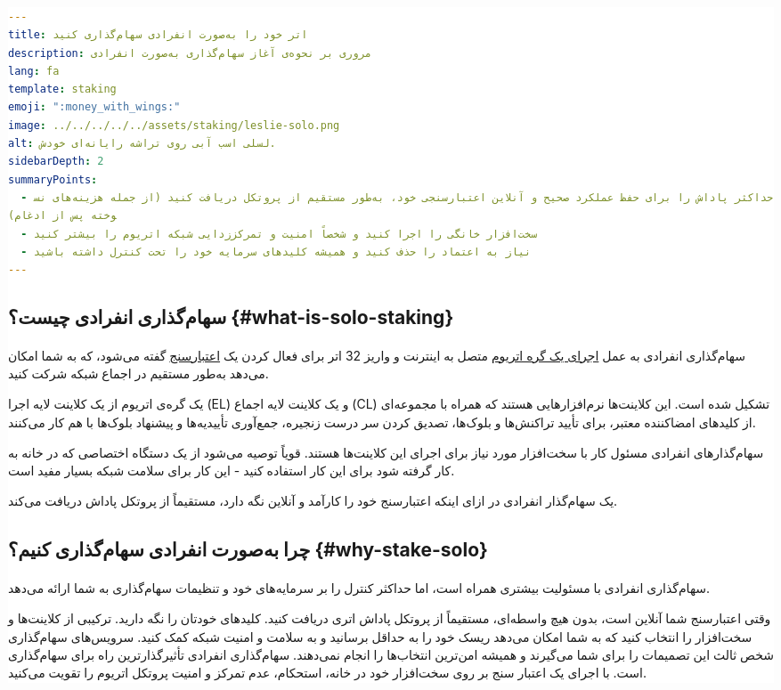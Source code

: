 ```yaml
---
title: اتر خود را به‌صورت انفرادی سهام‌گذاری کنید
description: مروری بر نحوه‌ی آغاز سهام‌گذاری به‌صورت انفرادی
lang: fa
template: staking
emoji: ":money_with_wings:"
image: ../../../../../assets/staking/leslie-solo.png
alt: لسلی اسب آبی روی تراشه رایانه‌ای خودش.
sidebarDepth: 2
summaryPoints:
  - حداکثر پاداش را برای حفظ عملکرد صحیح و آنلاین اعتبارسنجی خود، به‌طور مستقیم از پروتکل دریافت کنید (از جمله هزینه‌های نسوخته پس از ادغام)
  - سخت‌افزار خانگی را اجرا کنید و شخصاً امنیت و تمرکززدایی شبکه اتریوم را بیشتر کنید
  - نیاز به اعتماد را حذف کنید و همیشه کلیدهای سرمایه خود را تحت کنترل داشته باشید
---
```


## سهام‌گذاری انفرادی چیست؟ {#what-is-solo-staking}

سهام‌گذاری انفرادی به عمل [اجرای یک گره اتریوم](/run-a-node/) متصل به اینترنت و واریز 32 اتر برای فعال کردن یک [اعتبارسنج](#faq) گفته می‌شود، که به شما امکان می‌دهد به‌طور مستقیم در اجماع شبکه شرکت کنید.

یک گره‌ی اتریوم از یک کلاینت لایه اجرا (EL) و یک کلاینت لایه اجماع (CL) تشکیل شده است. این کلاینت‌ها نرم‌افزارهایی هستند که همراه با مجموعه‌ای از کلیدهای امضاکننده معتبر، برای تأیید تراکنش‌ها و بلوک‌ها، تصدیق کردن سر درست زنجیره، جمع‌آوری تأییدیه‌ها و پیشنهاد بلوک‌ها با هم کار می‌کنند.

سهام‌گذارهای انفرادی مسئول کار با سخت‌افزار مورد نیاز برای اجرای این کلاینت‌ها هستند. قویاً توصیه می‌شود از یک دستگاه اختصاصی که در خانه به کار گرفته شود برای این کار استفاده کنید - این کار برای سلامت شبکه بسیار مفید است.

یک سهام‌گذار انفرادی در ازای اینکه اعتبارسنج خود را کارآمد و آنلاین نگه دارد، مستقیماً از پروتکل پاداش دریافت می‌کند.

## چرا به‌صورت انفرادی سهام‌گذاری کنیم؟ {#why-stake-solo}

سهام‌گذاری انفرادی با مسئولیت بیشتری همراه است، اما حداکثر کنترل را بر سرمایه‌های خود و تنظیمات سهام‌گذاری به شما ارائه می‌دهد.

<CardGrid>
  <Card title="اتر تازه کسب کنید" emoji="💸">
    وقتی اعتبارسنج شما آنلاین است، بدون هیچ واسطه‌ای، مستقیماً از پروتکل پاداش اتری دریافت کنید.
  </Card>
  <Card title="تسلط کامل" emoji="🎛️">
    کلیدهای خودتان را نگه دارید. ترکیبی از کلاینت‌ها و سخت‌افزار را انتخاب کنید که به شما امکان می‌دهد ریسک خود را به حداقل برسانید و به سلامت و امنیت شبکه کمک کنید. سرویس‌های سهام‌گذاری شخص ثالث این تصمیمات را برای شما می‌گیرند و همیشه امن‌ترین انتخاب‌ها را انجام نمی‌دهند.
  </Card>
  <Card title="امنیت شبکه" emoji="🔐">
    سهام‌گذاری انفرادی تأثیرگذارترین راه برای سهام‌گذاری است. با اجرای یک اعتبار سنج بر روی سخت‌افزار خود در خانه، استحکام، عدم تمرکز و امنیت پروتکل اتریوم را تقویت می‌کنید.
  </Card>
</CardGrid>
